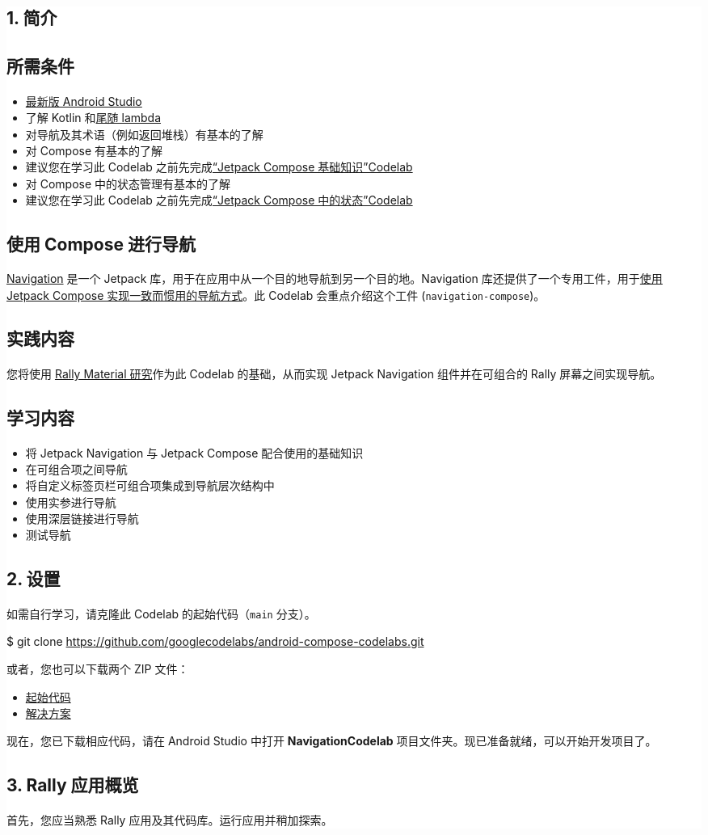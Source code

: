 ## 1\. 简介

## **所需条件**

+   [最新版 Android Studio](https://developer.android.com/studio?hl=zh-cn)
+   了解 Kotlin 和[尾随 lambda](https://kotlinlang.org/docs/lambdas.html#lambda-expression-syntax)
+   对导航及其术语（例如返回堆栈）有基本的了解
+   对 Compose 有基本的了解
+   建议您在学习此 Codelab 之前先完成[“Jetpack Compose 基础知识”Codelab](https://github.com/smallmarker/AndroidCodelabs/blob/main/resume/jetpack_compose/Jetpack%20Compose%20%E5%9F%BA%E7%A1%80%E7%9F%A5%E8%AF%86.md)
+   对 Compose 中的状态管理有基本的了解
+   建议您在学习此 Codelab 之前先完成[“Jetpack Compose 中的状态”Codelab](https://github.com/smallmarker/AndroidCodelabs/blob/main/resume/jetpack_compose/Jetpack%20Compose%20%E4%B8%AD%E7%9A%84%E7%8A%B6%E6%80%81.md)

## **使用 Compose 进行导航**

[Navigation](https://developer.android.com/guide/navigation?hl=zh-cn) 是一个 Jetpack 库，用于在应用中从一个目的地导航到另一个目的地。Navigation 库还提供了一个专用工件，用于[使用 Jetpack Compose 实现一致而惯用的导航方式](https://developer.android.com/jetpack/compose/navigation?hl=zh-cn)。此 Codelab 会重点介绍这个工件 (`navigation-compose`)。

## **实践内容**

您将使用 [Rally Material 研究](https://material.io/design/material-studies/rally.html#about-rally)作为此 Codelab 的基础，从而实现 Jetpack Navigation 组件并在可组合的 Rally 屏幕之间实现导航。

## **学习内容**

+   将 Jetpack Navigation 与 Jetpack Compose 配合使用的基础知识
+   在可组合项之间导航
+   将自定义标签页栏可组合项集成到导航层次结构中
+   使用实参进行导航
+   使用深层链接进行导航
+   测试导航

## 2\. 设置

如需自行学习，请克隆此 Codelab 的起始代码（`main` 分支）。

$ git clone https://github.com/googlecodelabs/android-compose-codelabs.git

或者，您也可以下载两个 ZIP 文件：

+   [起始代码](https://github.com/googlecodelabs/android-compose-codelabs/archive/refs/heads/main.zip)
+   [解决方案](https://github.com/googlecodelabs/android-compose-codelabs/archive/refs/heads/end.zip)

现在，您已下载相应代码，请在 Android Studio 中打开 **NavigationCodelab** 项目文件夹。现已准备就绪，可以开始开发项目了。

## 3\. Rally 应用概览

首先，您应当熟悉 Rally 应用及其代码库。运行应用并稍加探索。
